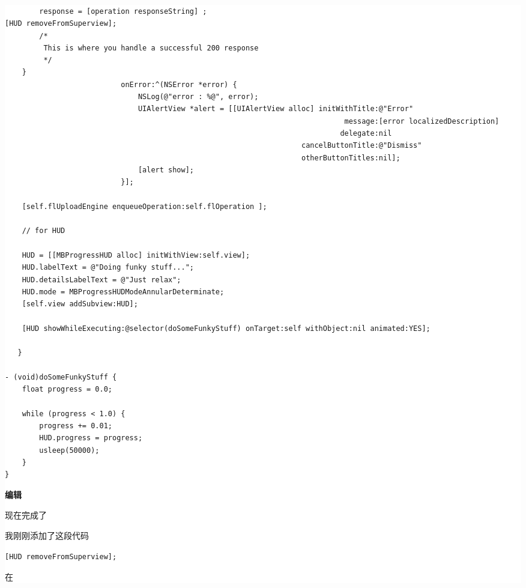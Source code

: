 ```
        response = [operation responseString] ;
[HUD removeFromSuperview];
        /*   
         This is where you handle a successful 200 response
         */
    }     
                           onError:^(NSError *error) {
                               NSLog(@"error : %@", error);
                               UIAlertView *alert = [[UIAlertView alloc] initWithTitle:@"Error"
                                                                               message:[error localizedDescription]
                                                                              delegate:nil
                                                                     cancelButtonTitle:@"Dismiss"
                                                                     otherButtonTitles:nil];
                               [alert show];        
                           }];

    [self.flUploadEngine enqueueOperation:self.flOperation ];

    // for HUD

    HUD = [[MBProgressHUD alloc] initWithView:self.view];
    HUD.labelText = @"Doing funky stuff...";
    HUD.detailsLabelText = @"Just relax";
    HUD.mode = MBProgressHUDModeAnnularDeterminate;
    [self.view addSubview:HUD];

    [HUD showWhileExecuting:@selector(doSomeFunkyStuff) onTarget:self withObject:nil animated:YES];

   }

- (void)doSomeFunkyStuff {
    float progress = 0.0;

    while (progress < 1.0) {
        progress += 0.01;
        HUD.progress = progress;
        usleep(50000);
    }
} 
```

**编辑**

现在完成了

我刚刚添加了这段代码

```
[HUD removeFromSuperview]; 
```

在
